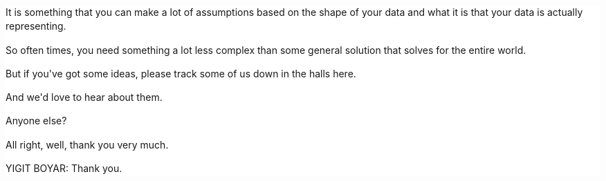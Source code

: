 It is something that you can make a lot of assumptions based on the shape of your data and what it is that your data is actually representing.

So often times, you need something a lot less complex than some general solution that solves for the entire world.

But if you've got some ideas, please track some of us down in the halls here.

And we'd love to hear about them.

Anyone else?

All right, well, thank you very much.

YIGIT BOYAR: Thank you.
